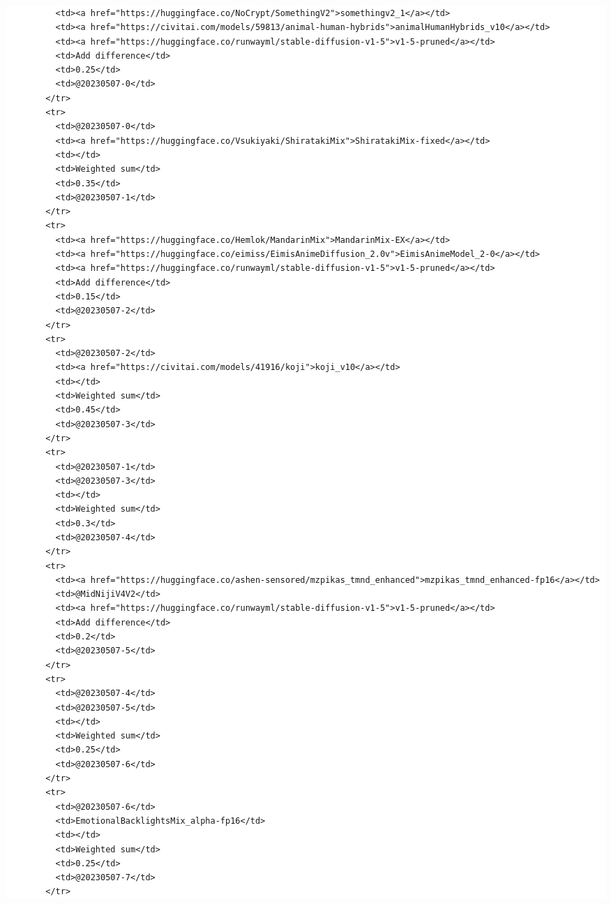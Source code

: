               <td><a href="https://huggingface.co/NoCrypt/SomethingV2">somethingv2_1</a></td>
              <td><a href="https://civitai.com/models/59813/animal-human-hybrids">animalHumanHybrids_v10</a></td>
              <td><a href="https://huggingface.co/runwayml/stable-diffusion-v1-5">v1-5-pruned</a></td>
              <td>Add difference</td>
              <td>0.25</td>
              <td>@20230507-0</td>
            </tr>
            <tr>
              <td>@20230507-0</td>
              <td><a href="https://huggingface.co/Vsukiyaki/ShiratakiMix">ShiratakiMix-fixed</a></td>
              <td></td>
              <td>Weighted sum</td>
              <td>0.35</td>
              <td>@20230507-1</td>
            </tr>
            <tr>
              <td><a href="https://huggingface.co/Hemlok/MandarinMix">MandarinMix-EX</a></td>
              <td><a href="https://huggingface.co/eimiss/EimisAnimeDiffusion_2.0v">EimisAnimeModel_2-0</a></td>
              <td><a href="https://huggingface.co/runwayml/stable-diffusion-v1-5">v1-5-pruned</a></td>
              <td>Add difference</td>
              <td>0.15</td>
              <td>@20230507-2</td>
            </tr>
            <tr>
              <td>@20230507-2</td>
              <td><a href="https://civitai.com/models/41916/koji">koji_v10</a></td>
              <td></td>
              <td>Weighted sum</td>
              <td>0.45</td>
              <td>@20230507-3</td>
            </tr>
            <tr>
              <td>@20230507-1</td>
              <td>@20230507-3</td>
              <td></td>
              <td>Weighted sum</td>
              <td>0.3</td>
              <td>@20230507-4</td>
            </tr>
            <tr>
              <td><a href="https://huggingface.co/ashen-sensored/mzpikas_tmnd_enhanced">mzpikas_tmnd_enhanced-fp16</a></td>
              <td>@MidNijiV4V2</td>
              <td><a href="https://huggingface.co/runwayml/stable-diffusion-v1-5">v1-5-pruned</a></td>
              <td>Add difference</td>
              <td>0.2</td>
              <td>@20230507-5</td>
            </tr>
            <tr>
              <td>@20230507-4</td>
              <td>@20230507-5</td>
              <td></td>
              <td>Weighted sum</td>
              <td>0.25</td>
              <td>@20230507-6</td>
            </tr>
            <tr>
              <td>@20230507-6</td>
              <td>EmotionalBacklightsMix_alpha-fp16</td>
              <td></td>
              <td>Weighted sum</td>
              <td>0.25</td>
              <td>@20230507-7</td>
            </tr>